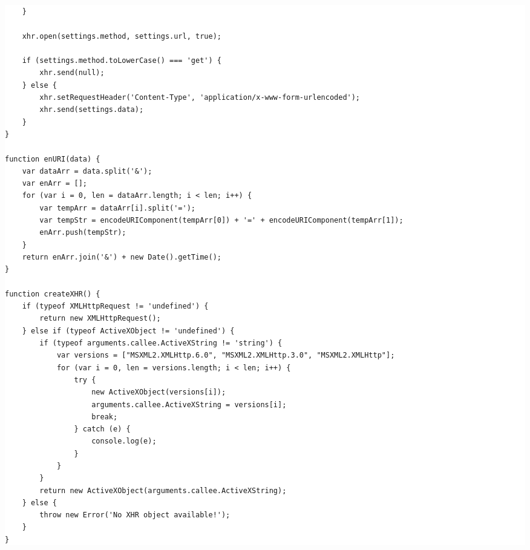 ```
	}

	xhr.open(settings.method, settings.url, true);

	if (settings.method.toLowerCase() === 'get') {
		xhr.send(null);
	} else {
		xhr.setRequestHeader('Content-Type', 'application/x-www-form-urlencoded');
		xhr.send(settings.data);
	}
}

function enURI(data) {
	var dataArr = data.split('&');
	var enArr = [];
	for (var i = 0, len = dataArr.length; i < len; i++) {
		var tempArr = dataArr[i].split('=');
		var tempStr = encodeURIComponent(tempArr[0]) + '=' + encodeURIComponent(tempArr[1]);
		enArr.push(tempStr);
	}
	return enArr.join('&') + new Date().getTime();
}

function createXHR() {
	if (typeof XMLHttpRequest != 'undefined') {
		return new XMLHttpRequest();
	} else if (typeof ActiveXObject != 'undefined') {
		if (typeof arguments.callee.ActiveXString != 'string') {
			var versions = ["MSXML2.XMLHttp.6.0", "MSXML2.XMLHttp.3.0", "MSXML2.XMLHttp"];
			for (var i = 0, len = versions.length; i < len; i++) {
				try {
					new ActiveXObject(versions[i]);
					arguments.callee.ActiveXString = versions[i];
					break;
				} catch (e) {
					console.log(e);
				}
			}
		}
		return new ActiveXObject(arguments.callee.ActiveXString);
	} else {
		throw new Error('No XHR object available!');
	}
}
```




















